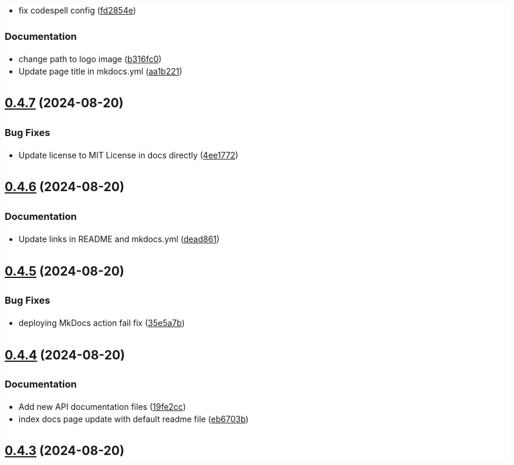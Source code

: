* fix codespell config ([fd2854e](https://github.com/siapy/siapy-lib/commit/fd2854e4390722809ada866b4fbd442d96c97c8c))


### Documentation

* change path to logo image ([b316fc0](https://github.com/siapy/siapy-lib/commit/b316fc01e8d2c3df3a7a18706dbc10b25fd6e192))
* Update page title in mkdocs.yml ([aa1b221](https://github.com/siapy/siapy-lib/commit/aa1b221a0677c80fd2bde5e44106ca6a0433380a))

## [0.4.7](https://github.com/siapy/siapy-lib/compare/v0.4.6...v0.4.7) (2024-08-20)


### Bug Fixes

* Update license to MIT License in docs directly ([4ee1772](https://github.com/siapy/siapy-lib/commit/4ee1772b0820e74f43e6a3d18539244eddf4ff8b))

## [0.4.6](https://github.com/siapy/siapy-lib/compare/v0.4.5...v0.4.6) (2024-08-20)


### Documentation

* Update links in README and mkdocs.yml ([dead861](https://github.com/siapy/siapy-lib/commit/dead8618578a66185418fba087640782800b59ff))

## [0.4.5](https://github.com/siapy/siapy-lib/compare/v0.4.4...v0.4.5) (2024-08-20)


### Bug Fixes

* deploying MkDocs action fail fix ([35e5a7b](https://github.com/siapy/siapy-lib/commit/35e5a7b532c6e31ef2b4864716c6993d4c438abc))

## [0.4.4](https://github.com/siapy/siapy-lib/compare/v0.4.3...v0.4.4) (2024-08-20)


### Documentation

* Add new API documentation files ([19fe2cc](https://github.com/siapy/siapy-lib/commit/19fe2ccaddd3974b254f59fcc709aba0178c9338))
* index docs page update with default readme file ([eb6703b](https://github.com/siapy/siapy-lib/commit/eb6703b95f015bd18bd66ea506f5504d97a5489d))

## [0.4.3](https://github.com/siapy/siapy-lib/compare/v0.4.2...v0.4.3) (2024-08-20)

